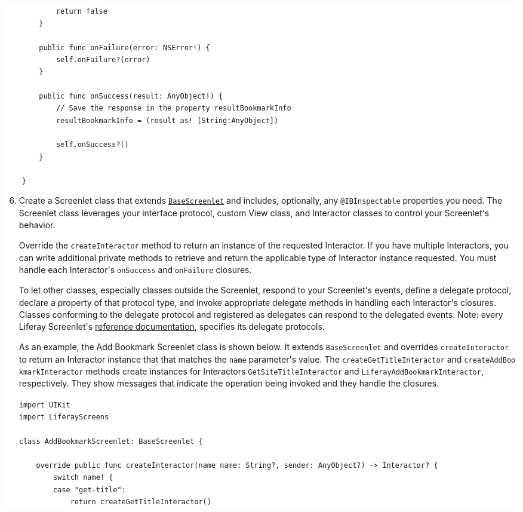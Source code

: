                 return false
            }

            public func onFailure(error: NSError!) {
                self.onFailure?(error)
            }

            public func onSuccess(result: AnyObject!) {
                // Save the response in the property resultBookmarkInfo
                resultBookmarkInfo = (result as! [String:AnyObject])

                self.onSuccess?()
            }

        }

6.  Create a Screenlet class that extends
    [`BaseScreenlet`](https://github.com/liferay/liferay-screens/blob/master/ios/Framework/Core/Base/BaseScreenlet.swift)
    and includes, optionally, any `@IBInspectable` properties you need. The
    Screenlet class leverages your interface protocol, custom View class, and
    Interactor classes to control your Screenlet's behavior.

    Override the `createInteractor` method to return an instance of the
    requested Interactor. If you have multiple Interactors, you can write
    additional private methods to retrieve and return the applicable type of
    Interactor instance requested. You must handle each Interactor's `onSuccess`
    and `onFailure` closures. 

    To let other classes, especially classes outside the Screenlet, respond to
    your Screenlet's events, define a delegate protocol, declare a property of
    that protocol type, and invoke appropriate delegate methods in handling each
    Interactor's closures. Classes conforming to the delegate protocol and
    registered as delegates can respond to the delegated events. Note: every
    Liferay Screenlet's
    [reference documentation](/develop/reference/-/knowledge_base/6-2/screenlets-in-liferay-screens-for-ios),
    specifies its delegate protocols.

    As an example, the Add Bookmark Screenlet class is shown below. It extends
    `BaseScreenlet` and overrides `createInteractor` to return an Interactor
    instance that that matches the `name` parameter's value. The
    `createGetTitleInteractor` and `createAddBookmarkInteractor` methods create
    instances for Interactors `GetSiteTitleInteractor` and
    `LiferayAddBookmarkInteractor`, respectively. They show messages that
    indicate the operation being invoked and they handle the closures. 

        import UIKit
        import LiferayScreens

        class AddBookmarkScreenlet: BaseScreenlet {

            override public func createInteractor(name name: String?, sender: AnyObject?) -> Interactor? {
                switch name! {
                case "get-title":
                    return createGetTitleInteractor()
